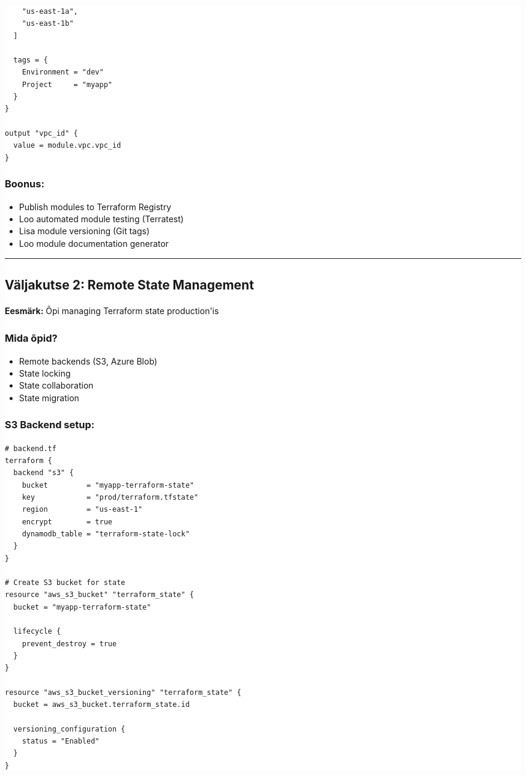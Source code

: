 ```hcl
    "us-east-1a",
    "us-east-1b"
  ]

  tags = {
    Environment = "dev"
    Project     = "myapp"
  }
}

output "vpc_id" {
  value = module.vpc.vpc_id
}
```

###  Boonus:
- Publish modules to Terraform Registry
- Loo automated module testing (Terratest)
- Lisa module versioning (Git tags)
- Loo module documentation generator

---

##  Väljakutse 2: Remote State Management

**Eesmärk:** Õpi managing Terraform state production'is

### Mida õpid?
- Remote backends (S3, Azure Blob)
- State locking
- State collaboration
- State migration

### S3 Backend setup:
```hcl
# backend.tf
terraform {
  backend "s3" {
    bucket         = "myapp-terraform-state"
    key            = "prod/terraform.tfstate"
    region         = "us-east-1"
    encrypt        = true
    dynamodb_table = "terraform-state-lock"
  }
}

# Create S3 bucket for state
resource "aws_s3_bucket" "terraform_state" {
  bucket = "myapp-terraform-state"

  lifecycle {
    prevent_destroy = true
  }
}

resource "aws_s3_bucket_versioning" "terraform_state" {
  bucket = aws_s3_bucket.terraform_state.id

  versioning_configuration {
    status = "Enabled"
  }
}
```